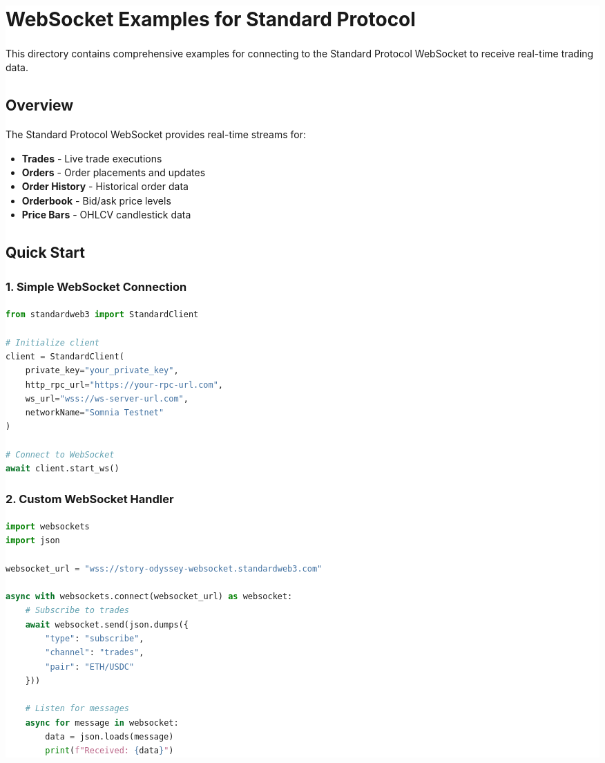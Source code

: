 # WebSocket Examples for Standard Protocol

This directory contains comprehensive examples for connecting to the Standard Protocol WebSocket to receive real-time trading data.

## Overview

The Standard Protocol WebSocket provides real-time streams for:
- **Trades** - Live trade executions
- **Orders** - Order placements and updates
- **Order History** - Historical order data
- **Orderbook** - Bid/ask price levels
- **Price Bars** - OHLCV candlestick data

## Quick Start

### 1. Simple WebSocket Connection

```python
from standardweb3 import StandardClient

# Initialize client
client = StandardClient(
    private_key="your_private_key",
    http_rpc_url="https://your-rpc-url.com",
    ws_url="wss://ws-server-url.com",
    networkName="Somnia Testnet"
)

# Connect to WebSocket
await client.start_ws()
```

### 2. Custom WebSocket Handler

```python
import websockets
import json

websocket_url = "wss://story-odyssey-websocket.standardweb3.com"

async with websockets.connect(websocket_url) as websocket:
    # Subscribe to trades
    await websocket.send(json.dumps({
        "type": "subscribe",
        "channel": "trades",
        "pair": "ETH/USDC"
    }))

    # Listen for messages
    async for message in websocket:
        data = json.loads(message)
        print(f"Received: {data}")
```
